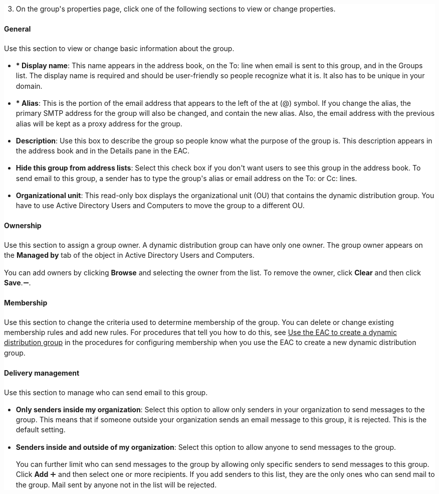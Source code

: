 3. On the group's properties page, click one of the following sections to view or change properties.

#### General

Use this section to view or change basic information about the group.

- **\* Display name**: This name appears in the address book, on the To: line when email is sent to this group, and in the Groups list. The display name is required and should be user-friendly so people recognize what it is. It also has to be unique in your domain.

- **\* Alias**: This is the portion of the email address that appears to the left of the at (@) symbol. If you change the alias, the primary SMTP address for the group will also be changed, and contain the new alias. Also, the email address with the previous alias will be kept as a proxy address for the group.

- **Description**: Use this box to describe the group so people know what the purpose of the group is. This description appears in the address book and in the Details pane in the EAC.

- **Hide this group from address lists**: Select this check box if you don't want users to see this group in the address book. To send email to this group, a sender has to type the group's alias or email address on the To: or Cc: lines.

- **Organizational unit**: This read-only box displays the organizational unit (OU) that contains the dynamic distribution group. You have to use Active Directory Users and Computers to move the group to a different OU.

#### Ownership

Use this section to assign a group owner. A dynamic distribution group can have only one owner. The group owner appears on the **Managed by** tab of the object in Active Directory Users and Computers.

You can add owners by clicking **Browse** and selecting the owner from the list. To remove the owner, click **Clear** and then click **Save**.![Remove icon](../../media/ITPro_EAC_RemoveIcon.gif).

#### Membership

Use this section to change the criteria used to determine membership of the group. You can delete or change existing membership rules and add new rules. For procedures that tell you how to do this, see [Use the EAC to create a dynamic distribution group](#use-the-eac-to-create-a-dynamic-distribution-group) in the procedures for configuring membership when you use the EAC to create a new dynamic distribution group.

#### Delivery management

Use this section to manage who can send email to this group.

- **Only senders inside my organization**: Select this option to allow only senders in your organization to send messages to the group. This means that if someone outside your organization sends an email message to this group, it is rejected. This is the default setting.

- **Senders inside and outside of my organization**: Select this option to allow anyone to send messages to the group.

  You can further limit who can send messages to the group by allowing only specific senders to send messages to this group. Click **Add** ![Add Icon](../../media/ITPro_EAC_AddIcon.gif) and then select one or more recipients. If you add senders to this list, they are the only ones who can send mail to the group. Mail sent by anyone not in the list will be rejected.
